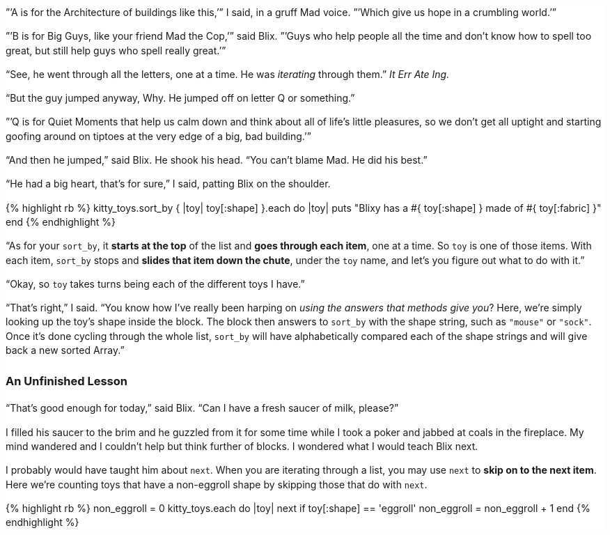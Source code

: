 ”’A is for the Architecture of buildings like this,’” I said, in a gruff Mad
voice. ”’Which give us hope in a crumbling world.’”

”’B is for Big Guys, like your friend Mad the Cop,’” said Blix. ”’Guys who help
people all the time and don’t know how to spell too great, but still help guys
who spell really great.’”

“See, he went through all the letters, one at a time. He was _iterating_ through
them.” _It Err Ate Ing._

“But the guy jumped anyway, Why. He jumped off on letter Q or something.”

”’Q is for Quiet Moments that help us calm down and think about all of life’s
little pleasures, so we don’t get all uptight and starting goofing around on
tiptoes at the very edge of a big, bad building.’”

“And then he jumped,” said Blix. He shook his head. “You can’t blame Mad. He did
his best.”

“He had a big heart, that’s for sure,” I said, patting Blix on the shoulder.

{% highlight rb %}
kitty_toys.sort_by { |toy| toy[:shape] }.each do |toy|
  puts "Blixy has a #{ toy[:shape] } made of #{ toy[:fabric] }"
end
{% endhighlight %}

“As for your `sort_by`, it **starts at the top** of the list and **goes through
each item**, one at a time. So `toy` is one of those items. With each item,
`sort_by` stops and **slides that item down the chute**, under the `toy` name,
and let’s you figure out what to do with it.”

“Okay, so `toy` takes turns being each of the different toys I have.”

“That’s right,” I said. “You know how I’ve really been harping on _using the
answers that methods give you_? Here, we’re simply looking up the toy’s shape
inside the block. The block then answers to `sort_by` with the shape string,
such as `"mouse"` or `"sock"`. Once it’s done cycling through the whole list,
`sort_by` will have alphabetically compared each of the shape strings and will
give back a new sorted Array.”

### An Unfinished Lesson

“That’s good enough for today,” said Blix. “Can I have a fresh saucer of milk,
please?”

I filled his saucer to the brim and he guzzled from it for some time while I
took a poker and jabbed at coals in the fireplace. My mind wandered and I
couldn’t help but think further of blocks. I wondered what I would teach Blix
next.

I probably would have taught him about `next`. When you are iterating through a
list, you may use `next` to **skip on to the next item**. Here we’re counting
toys that have a non-eggroll shape by skipping those that do with `next`.

{% highlight rb %}
non_eggroll = 0
kitty_toys.each do |toy|
  next if toy[:shape] == 'eggroll'
  non_eggroll = non_eggroll + 1
end
{% endhighlight %}


[1]: expansion-pak-1.html